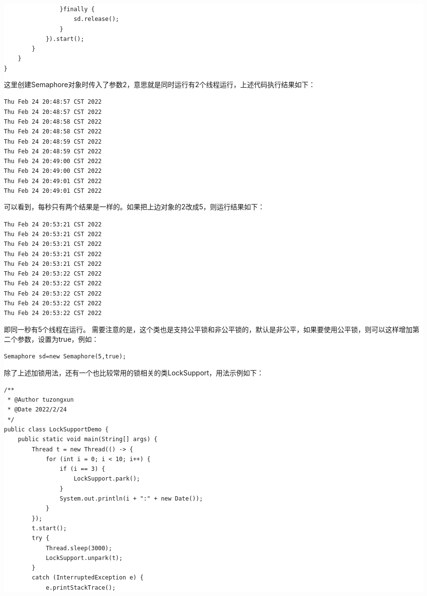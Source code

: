 ```
				}finally {
					sd.release();
				}
			}).start();
		}
	}
}
```

这里创建Semaphore对象时传入了参数2，意思就是同时运行有2个线程运行，上述代码执行结果如下：
```
Thu Feb 24 20:48:57 CST 2022
Thu Feb 24 20:48:57 CST 2022
Thu Feb 24 20:48:58 CST 2022
Thu Feb 24 20:48:58 CST 2022
Thu Feb 24 20:48:59 CST 2022
Thu Feb 24 20:48:59 CST 2022
Thu Feb 24 20:49:00 CST 2022
Thu Feb 24 20:49:00 CST 2022
Thu Feb 24 20:49:01 CST 2022
Thu Feb 24 20:49:01 CST 2022
```

可以看到，每秒只有两个结果是一样的。如果把上边对象的2改成5，则运行结果如下：
```
Thu Feb 24 20:53:21 CST 2022
Thu Feb 24 20:53:21 CST 2022
Thu Feb 24 20:53:21 CST 2022
Thu Feb 24 20:53:21 CST 2022
Thu Feb 24 20:53:21 CST 2022
Thu Feb 24 20:53:22 CST 2022
Thu Feb 24 20:53:22 CST 2022
Thu Feb 24 20:53:22 CST 2022
Thu Feb 24 20:53:22 CST 2022
Thu Feb 24 20:53:22 CST 2022
```

即同一秒有5个线程在运行。
需要注意的是，这个类也是支持公平锁和非公平锁的，默认是非公平，如果要使用公平锁，则可以这样增加第二个参数，设置为true，例如：
```
Semaphore sd=new Semaphore(5,true);
```

除了上述加锁用法，还有一个也比较常用的锁相关的类LockSupport，用法示例如下：
```
/**
 * @Author tuzongxun
 * @Date 2022/2/24
 */
public class LockSupportDemo {
	public static void main(String[] args) {
		Thread t = new Thread(() -> {
			for (int i = 0; i < 10; i++) {
				if (i == 3) {
					LockSupport.park();
				}
				System.out.println(i + ":" + new Date());
			}
		});
		t.start();
		try {
			Thread.sleep(3000);
			LockSupport.unpark(t);
		}
		catch (InterruptedException e) {
			e.printStackTrace();
```